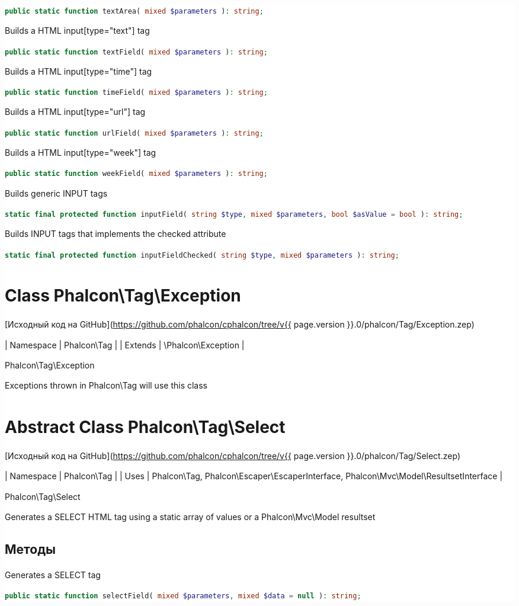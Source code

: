 ```php
public static function textArea( mixed $parameters ): string;
```

Builds a HTML input[type="text"] tag

```php
public static function textField( mixed $parameters ): string;
```

Builds a HTML input[type="time"] tag

```php
public static function timeField( mixed $parameters ): string;
```

Builds a HTML input[type="url"] tag

```php
public static function urlField( mixed $parameters ): string;
```

Builds a HTML input[type="week"] tag

```php
public static function weekField( mixed $parameters ): string;
```

Builds generic INPUT tags

```php
static final protected function inputField( string $type, mixed $parameters, bool $asValue = bool ): string;
```

Builds INPUT tags that implements the checked attribute

```php
static final protected function inputFieldChecked( string $type, mixed $parameters ): string;
```

<h1 id="tag-exception">Class Phalcon\Tag\Exception</h1>

[Исходный код на GitHub](https://github.com/phalcon/cphalcon/tree/v{{ page.version }}.0/phalcon/Tag/Exception.zep)

| Namespace | Phalcon\Tag | | Extends | \Phalcon\Exception |

Phalcon\Tag\Exception

Exceptions thrown in Phalcon\Tag will use this class

<h1 id="tag-select">Abstract Class Phalcon\Tag\Select</h1>

[Исходный код на GitHub](https://github.com/phalcon/cphalcon/tree/v{{ page.version }}.0/phalcon/Tag/Select.zep)

| Namespace | Phalcon\Tag | | Uses | Phalcon\Tag, Phalcon\Escaper\EscaperInterface, Phalcon\Mvc\Model\ResultsetInterface |

Phalcon\Tag\Select

Generates a SELECT HTML tag using a static array of values or a Phalcon\Mvc\Model resultset

## Методы

Generates a SELECT tag

```php
public static function selectField( mixed $parameters, mixed $data = null ): string;
```